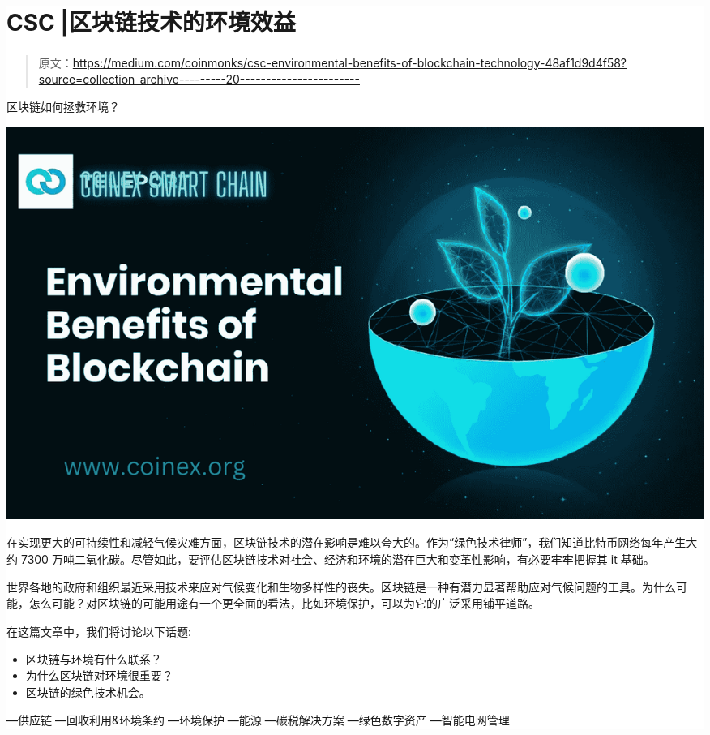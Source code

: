 # CSC |区块链技术的环境效益

> 原文：<https://medium.com/coinmonks/csc-environmental-benefits-of-blockchain-technology-48af1d9d4f58?source=collection_archive---------20----------------------->

区块链如何拯救环境？

![](img/b5287d8d320be4d0e91da121a4c8edc5.png)

在实现更大的可持续性和减轻气候灾难方面，区块链技术的潜在影响是难以夸大的。作为“绿色技术律师”，我们知道比特币网络每年产生大约 7300 万吨二氧化碳。尽管如此，要评估区块链技术对社会、经济和环境的潜在巨大和变革性影响，有必要牢牢把握其 it 基础。

世界各地的政府和组织最近采用技术来应对气候变化和生物多样性的丧失。区块链是一种有潜力显著帮助应对气候问题的工具。为什么可能，怎么可能？对区块链的可能用途有一个更全面的看法，比如环境保护，可以为它的广泛采用铺平道路。

在这篇文章中，我们将讨论以下话题:

*   区块链与环境有什么联系？
*   为什么区块链对环境很重要？
*   区块链的绿色技术机会。

—供应链
—回收利用&环境条约
—环境保护
—能源
—碳税解决方案
—绿色数字资产
—智能电网管理
